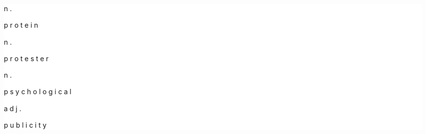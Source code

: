 n
.
 
p
r
o
t
e
i
n
 
n
.
 
p
r
o
t
e
s
t
e
r
 
n
.
 
p
s
y
c
h
o
l
o
g
i
c
a
l
 
a
d
j
.
 
p
u
b
l
i
c
i
t
y
 